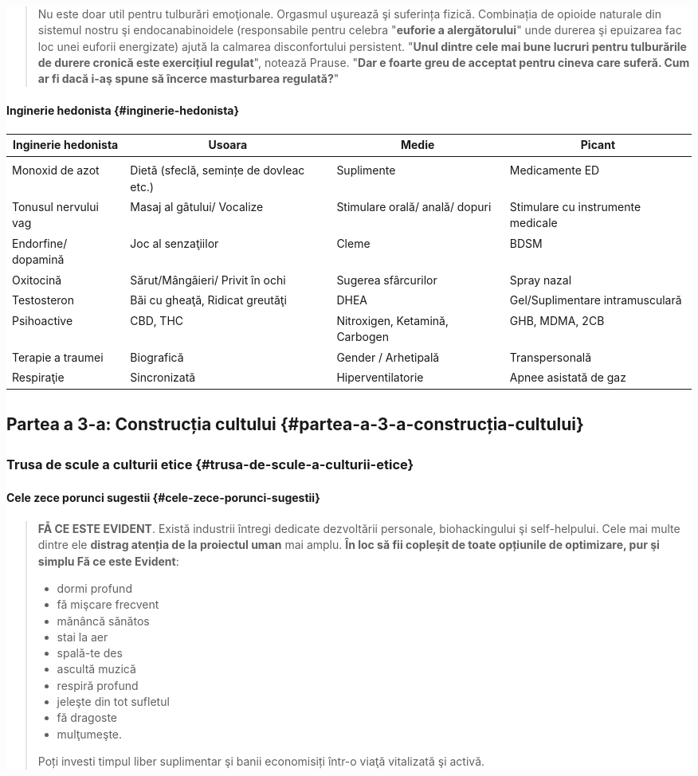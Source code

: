 > Nu este doar util pentru tulburări emoţionale. Orgasmul uşurează şi suferința
> fizică. Combinația de opioide naturale din sistemul nostru şi endocanabinoidele
> (responsabile pentru celebra "**euforie a alergătorului**" unde durerea şi epuizarea
> fac loc unei euforii energizate) ajută la calmarea disconfortului
> persistent. "**Unul dintre cele mai bune lucruri pentru tulburările de durere
> cronică este exercițiul regulat**", notează Prause. "**Dar e foarte greu de
> acceptat pentru cineva care suferă. Cum ar fi dacă i-aş spune să încerce
> masturbarea regulată?**"


#### Inginerie hedonista {#inginerie-hedonista}

| **Inginerie hedonista** | **Usoara**                              | **Medie**                      | **Picant**                        |
|-------------------------|-----------------------------------------|--------------------------------|-----------------------------------|
|                         |                                         |                                |                                   |
| Monoxid de azot         | Dietă (sfeclă, semințe de dovleac etc.) | Suplimente                     | Medicamente ED                    |
| Tonusul nervului vag    | Masaj al gâtului/ Vocalize              | Stimulare orală/ anală/ dopuri | Stimulare cu instrumente medicale |
| Endorfine/ dopamină     | Joc al senzaţiilor                      | Cleme                          | BDSM                              |
| Oxitocină               | Sărut/Mângâieri/ Privit în ochi         | Sugerea sfârcurilor            | Spray nazal                       |
| Testosteron             | Băi cu gheaţă, Ridicat greutăţi         | DHEA                           | Gel/Suplimentare intramusculară   |
| Psihoactive             | CBD, THC                                | Nitroxigen, Ketamină, Carbogen | GHB, MDMA, 2CB                    |
| Terapie a traumei       | Biografică                              | Gender / Arhetipală            | Transpersonală                    |
| Respiraţie              | Sincronizată                            | Hiperventilatorie              | Apnee asistată de gaz             |


## Partea a 3-a: Construcția cultului {#partea-a-3-a-construcția-cultului}


### Trusa de scule a culturii etice {#trusa-de-scule-a-culturii-etice}


#### Cele zece porunci sugestii {#cele-zece-porunci-sugestii}

> **FÅ CE ESTE EVIDENT**. Există industrii întregi dedicate dezvoltării personale,
> biohackingului şi self-helpului. Cele mai multe dintre ele **distrag atenția de la
> proiectul uman** mai amplu. **În loc să fii copleșit de toate opțiunile de
> optimizare, pur şi simplu Fă ce este Evident**:
>
> -   dormi profund
> -   fă mişcare frecvent
> -   mănâncă sănătos
> -   stai la aer
> -   spală-te des
> -   ascultă muzică
> -   respiră profund
> -   jeleşte din tot sufletul
> -   fă dragoste
> -   mulţumeşte.
>
> Poți investi timpul liber suplimentar şi banii economisiți într-o viaţă
> vitalizată şi activă.
